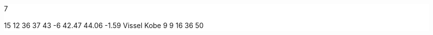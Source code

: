 7
</td>
<td style="text-align:right;font-weight: bold;color: grey !important;background-color: white !important;">
15
</td>
<td style="text-align:right;font-weight: bold;color: grey !important;background-color: white !important;">
12
</td>
<td style="text-align:right;font-weight: bold;color: grey !important;background-color: white !important;">
36
</td>
<td style="text-align:right;font-weight: bold;color: grey !important;background-color: white !important;">
37
</td>
<td style="text-align:right;font-weight: bold;color: grey !important;background-color: white !important;">
43
</td>
<td style="text-align:right;font-weight: bold;color: grey !important;background-color: white !important;">
-6
</td>
<td style="text-align:right;font-weight: bold;color: grey !important;background-color: white !important;">
42.47
</td>
<td style="text-align:right;font-weight: bold;color: grey !important;background-color: white !important;">
44.06
</td>
<td style="text-align:right;font-weight: bold;color: grey !important;background-color: white !important;">
-1.59
</td>
</tr>
<tr>
<td style="text-align:left;font-weight: bold;font-weight: bold;color: grey !important;background-color: white !important;">
Vissel Kobe
</td>
<td style="text-align:right;font-weight: bold;font-weight: bold;color: grey !important;background-color: white !important;">
9
</td>
<td style="text-align:right;font-weight: bold;color: grey !important;background-color: white !important;">
9
</td>
<td style="text-align:right;font-weight: bold;color: grey !important;background-color: white !important;">
16
</td>
<td style="text-align:right;font-weight: bold;color: grey !important;background-color: white !important;">
36
</td>
<td style="text-align:right;font-weight: bold;color: grey !important;background-color: white !important;">
50
</td>